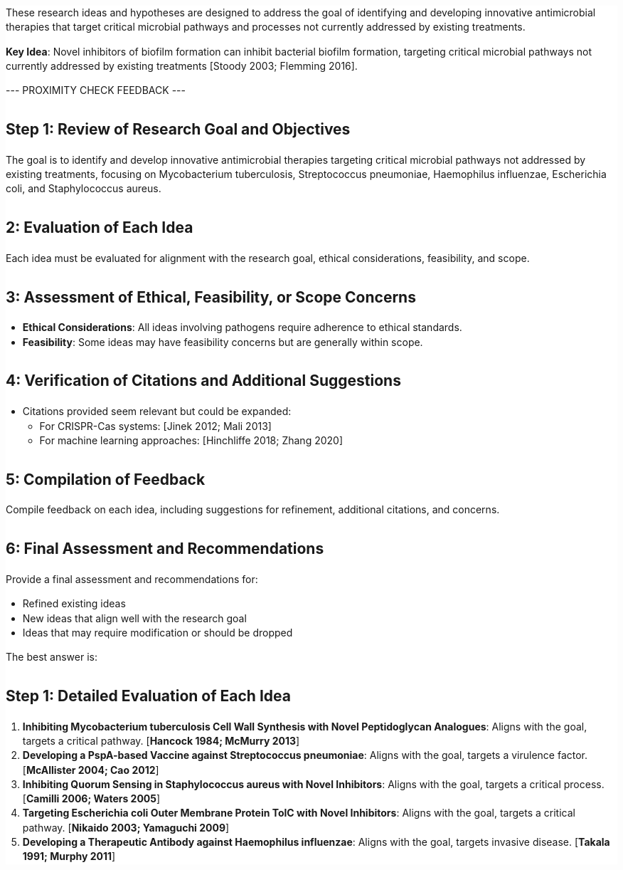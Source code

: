 These research ideas and hypotheses are designed to address the goal of identifying and developing innovative antimicrobial therapies that target critical microbial pathways and processes not currently addressed by existing treatments.

**Key Idea**: Novel inhibitors of biofilm formation can inhibit bacterial biofilm formation, targeting critical microbial pathways not currently addressed by existing treatments [Stoody 2003; Flemming 2016].

--- PROXIMITY CHECK FEEDBACK ---

## Step 1: Review of Research Goal and Objectives
The goal is to identify and develop innovative antimicrobial therapies targeting critical microbial pathways not addressed by existing treatments, focusing on Mycobacterium tuberculosis, Streptococcus pneumoniae, Haemophilus influenzae, Escherichia coli, and Staphylococcus aureus.

## 2: Evaluation of Each Idea
Each idea must be evaluated for alignment with the research goal, ethical considerations, feasibility, and scope.

## 3: Assessment of Ethical, Feasibility, or Scope Concerns
- **Ethical Considerations**: All ideas involving pathogens require adherence to ethical standards.
- **Feasibility**: Some ideas may have feasibility concerns but are generally within scope.

## 4: Verification of Citations and Additional Suggestions
- Citations provided seem relevant but could be expanded:
  - For CRISPR-Cas systems: [Jinek 2012; Mali 2013]
  - For machine learning approaches: [Hinchliffe 2018; Zhang 2020]

## 5: Compilation of Feedback
Compile feedback on each idea, including suggestions for refinement, additional citations, and concerns.

## 6: Final Assessment and Recommendations
Provide a final assessment and recommendations for:
- Refined existing ideas
- New ideas that align well with the research goal
- Ideas that may require modification or should be dropped

The best answer is: 

## Step 1: Detailed Evaluation of Each Idea
1. **Inhibiting Mycobacterium tuberculosis Cell Wall Synthesis with Novel Peptidoglycan Analogues**: Aligns with the goal, targets a critical pathway. [**Hancock 1984; McMurry 2013**]
2. **Developing a PspA-based Vaccine against Streptococcus pneumoniae**: Aligns with the goal, targets a virulence factor. [**McAllister 2004; Cao 2012**]
3. **Inhibiting Quorum Sensing in Staphylococcus aureus with Novel Inhibitors**: Aligns with the goal, targets a critical process. [**Camilli 2006; Waters 2005**]
4. **Targeting Escherichia coli Outer Membrane Protein TolC with Novel Inhibitors**: Aligns with the goal, targets a critical pathway. [**Nikaido 2003; Yamaguchi 2009**]
5. **Developing a Therapeutic Antibody against Haemophilus influenzae**: Aligns with the goal, targets invasive disease. [**Takala 1991; Murphy 2011**]
